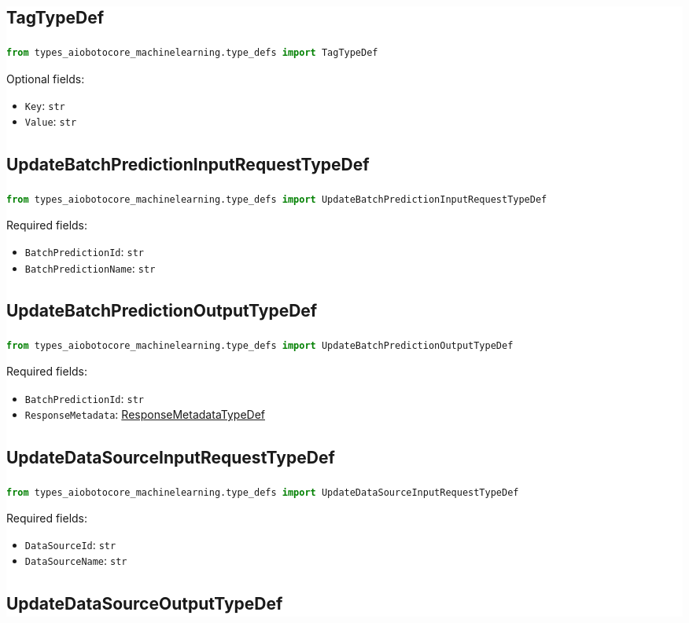 <a id="tagtypedef"></a>

## TagTypeDef

```python
from types_aiobotocore_machinelearning.type_defs import TagTypeDef
```

Optional fields:

- `Key`: `str`
- `Value`: `str`

<a id="updatebatchpredictioninputrequesttypedef"></a>

## UpdateBatchPredictionInputRequestTypeDef

```python
from types_aiobotocore_machinelearning.type_defs import UpdateBatchPredictionInputRequestTypeDef
```

Required fields:

- `BatchPredictionId`: `str`
- `BatchPredictionName`: `str`

<a id="updatebatchpredictionoutputtypedef"></a>

## UpdateBatchPredictionOutputTypeDef

```python
from types_aiobotocore_machinelearning.type_defs import UpdateBatchPredictionOutputTypeDef
```

Required fields:

- `BatchPredictionId`: `str`
- `ResponseMetadata`:
  [ResponseMetadataTypeDef](./type_defs.md#responsemetadatatypedef)

<a id="updatedatasourceinputrequesttypedef"></a>

## UpdateDataSourceInputRequestTypeDef

```python
from types_aiobotocore_machinelearning.type_defs import UpdateDataSourceInputRequestTypeDef
```

Required fields:

- `DataSourceId`: `str`
- `DataSourceName`: `str`

<a id="updatedatasourceoutputtypedef"></a>

## UpdateDataSourceOutputTypeDef
